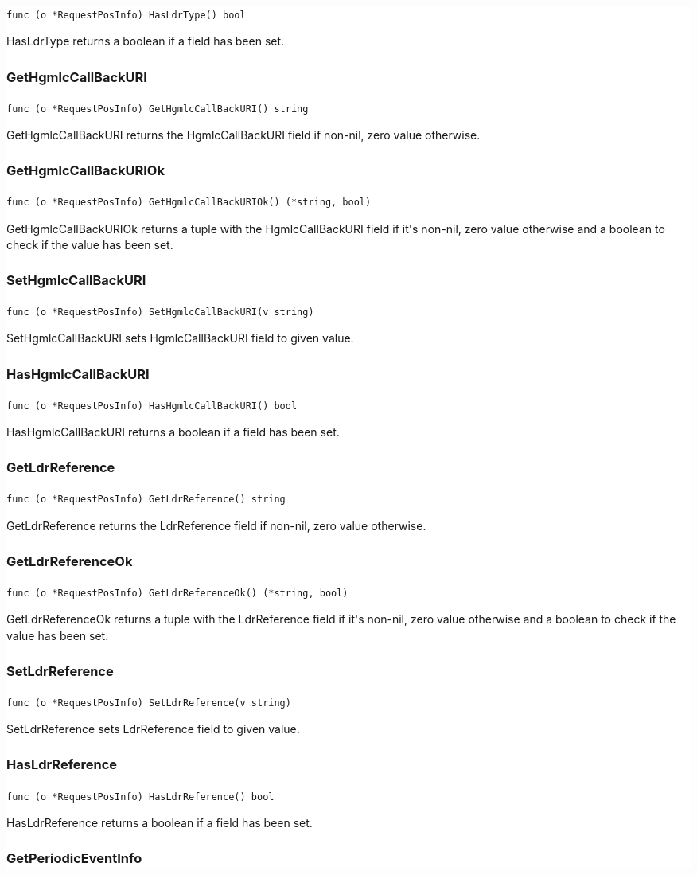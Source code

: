 `func (o *RequestPosInfo) HasLdrType() bool`

HasLdrType returns a boolean if a field has been set.

### GetHgmlcCallBackURI

`func (o *RequestPosInfo) GetHgmlcCallBackURI() string`

GetHgmlcCallBackURI returns the HgmlcCallBackURI field if non-nil, zero value otherwise.

### GetHgmlcCallBackURIOk

`func (o *RequestPosInfo) GetHgmlcCallBackURIOk() (*string, bool)`

GetHgmlcCallBackURIOk returns a tuple with the HgmlcCallBackURI field if it's non-nil, zero value otherwise
and a boolean to check if the value has been set.

### SetHgmlcCallBackURI

`func (o *RequestPosInfo) SetHgmlcCallBackURI(v string)`

SetHgmlcCallBackURI sets HgmlcCallBackURI field to given value.

### HasHgmlcCallBackURI

`func (o *RequestPosInfo) HasHgmlcCallBackURI() bool`

HasHgmlcCallBackURI returns a boolean if a field has been set.

### GetLdrReference

`func (o *RequestPosInfo) GetLdrReference() string`

GetLdrReference returns the LdrReference field if non-nil, zero value otherwise.

### GetLdrReferenceOk

`func (o *RequestPosInfo) GetLdrReferenceOk() (*string, bool)`

GetLdrReferenceOk returns a tuple with the LdrReference field if it's non-nil, zero value otherwise
and a boolean to check if the value has been set.

### SetLdrReference

`func (o *RequestPosInfo) SetLdrReference(v string)`

SetLdrReference sets LdrReference field to given value.

### HasLdrReference

`func (o *RequestPosInfo) HasLdrReference() bool`

HasLdrReference returns a boolean if a field has been set.

### GetPeriodicEventInfo
